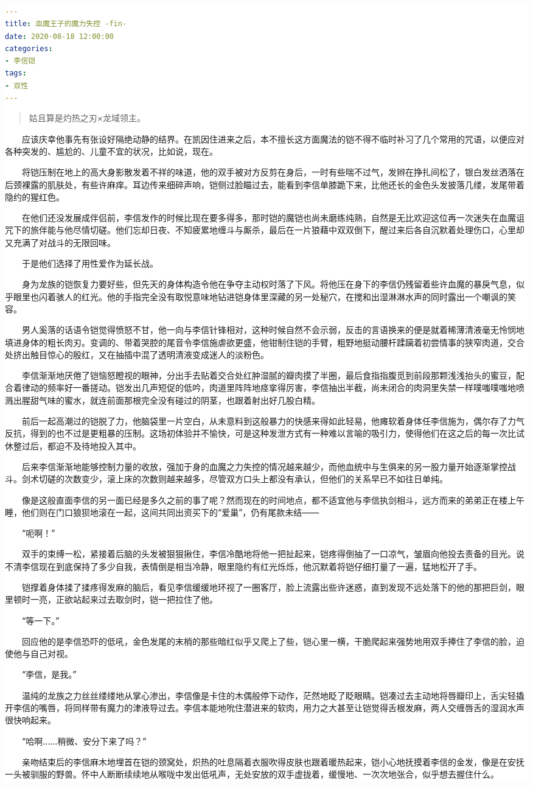 ```yaml
---
title: 血魔王子的魔力失控 -fin-
date: 2020-08-18 12:00:00
categories:
- 李信铠
tags:
- 双性
---
```


>姑且算是灼热之刃×龙域领主。

　　应该庆幸他事先有张设好隔绝动静的结界。在凯因住进来之后，本不擅长这方面魔法的铠不得不临时补习了几个常用的咒语，以便应对各种突发的、尴尬的、儿童不宜的状况，比如说，现在。

　　将铠压制在地上的高大身影散发着不祥的味道，他的双手被对方反剪在身后，一时有些喘不过气，发辫在挣扎间松了，银白发丝洒落在后颈裸露的肌肤处，有些许麻痒。耳边传来细碎声响，铠侧过脸瞄过去，能看到李信单膝跪下来，比他还长的金色头发披落几缕，发尾带着隐约的猩红色。

　　在他们还没发展成伴侣前，李信发作的时候比现在要多得多，那时铠的魔铠也尚未磨练纯熟，自然是无比欢迎这位再一次迷失在血魔诅咒下的旅伴能与他尽情切磋。他们忘却日夜、不知疲累地缠斗与厮杀，最后在一片狼藉中双双倒下，醒过来后各自沉默着处理伤口，心里却又充满了对战斗的无限回味。

　　于是他们选择了用性爱作为延长战。

　　身为龙族的铠恢复力要好些，但先天的身体构造令他在争夺主动权时落了下风。将他压在身下的李信仍残留着些许血魔的暴戾气息，似乎眼里也闪着骇人的红光。他的手指完全没有取悦意味地钻进铠身体里深藏的另一处秘穴，在搅和出湿淋淋水声的同时露出一个嘲讽的笑容。

　　男人奚落的话语令铠觉得愤怒不甘，他一向与李信针锋相对，这种时候自然不会示弱，反击的言语换来的便是就着稀薄清液毫无怜悯地填进身体的粗长肉刃。变调的、带着哭腔的尾音令李信施虐欲更盛，他钳制住铠的手臂，粗野地挺动腰杆蹂躏着初尝情事的狭窄肉道，交合处挤出触目惊心的殷红，又在抽插中混了透明清液变成迷人的淡粉色。

　　李信渐渐地厌倦了铠恼怒瞪视的眼神，分出手去贴着交合处红肿湿腻的瓣肉摸了半圈，最后食指指腹觅到前段那颗浅浅抬头的蜜豆，配合着律动的频率好一番搓动。铠发出几声短促的低吟，肉道里阵阵地痉挛得厉害，李信抽出半截，尚未闭合的肉洞里失禁一样噗嗤噗嗤地喷溅出腥甜气味的蜜水，就连前面那根完全没有碰过的阴茎，也跟着射出好几股白精。

　　前后一起高潮过的铠脱了力，他脑袋里一片空白，从未意料到这般暴力的快感来得如此轻易，他瘫软着身体任李信施为，偶尔存了力气反抗，得到的也不过是更粗暴的压制。这场初体验并不愉快，可是这种发泄方式有一种难以言喻的吸引力，使得他们在这之后的每一次比试休整过后，都迫不及待地投入其中。

　　后来李信渐渐地能够控制力量的收放，强加于身的血魔之力失控的情况越来越少，而他血统中与生俱来的另一股力量开始逐渐掌控战斗。剑术切磋的次数变少，滚上床的次数则越来越多，尽管双方口头上都没有承认，但他们的关系早已不如往日单纯。

　　像是这般直面李信的另一面已经是多久之前的事了呢？然而现在的时间地点，都不适宜他与李信执剑相斗，远方而来的弟弟正在楼上午睡，他们则在门口狼狈地滚在一起，这间共同出资买下的“爱巢”，仍有尾款未结——

　　“呃啊！”

　　双手的束缚一松，紧接着后脑的头发被狠狠揪住，李信冷酷地将他一把扯起来，铠疼得倒抽了一口凉气，皱眉向他投去责备的目光。说不清李信现在到底保持了多少自我，表情倒是相当冷静，眼里隐约有红光烁烁，他沉默着将铠仔细打量了一遍，猛地松开了手。

　　铠撑着身体揉了揉疼得发麻的脑后，看见李信缓缓地环视了一圈客厅，脸上流露出些许迷惑，直到发现不远处落下的他的那把巨剑，眼里顿时一亮，正欲站起来过去取剑时，铠一把拉住了他。

　　“等一下。”

　　回应他的是李信恐吓的低吼，金色发尾的末梢的那些暗红似乎又爬上了些，铠心里一横，干脆爬起来强势地用双手捧住了李信的脸，迫使他与自己对视。

　　“李信，是我。”

　　温纯的龙族之力丝丝缕缕地从掌心渗出，李信像是卡住的木偶般停下动作，茫然地眨了眨眼睛。铠凑过去主动地将唇瓣印上，舌尖轻撬开李信的嘴唇，将同样带有魔力的津液导过去。李信本能地吮住潜进来的软肉，用力之大甚至让铠觉得舌根发麻，两人交缠唇舌的湿润水声很快响起来。

　　“哈啊……稍微、安分下来了吗？”

　　亲吻结束后的李信麻木地埋首在铠的颈窝处，炽热的吐息隔着衣服吹得皮肤也跟着暖热起来，铠小心地抚摸着李信的金发，像是在安抚一头被驯服的野兽。怀中人断断续续地从喉咙中发出低吼声，无处安放的双手虚拢着，缓慢地、一次次地张合，似乎想去握住什么。
